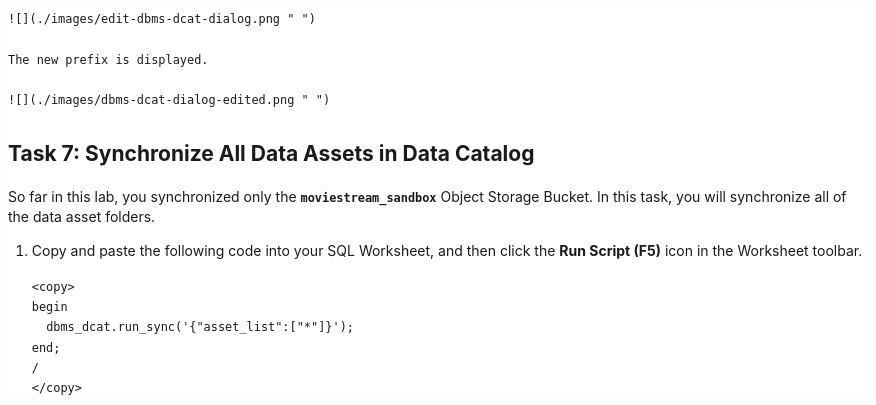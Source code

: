     ![](./images/edit-dbms-dcat-dialog.png " ")

    The new prefix is displayed.

    ![](./images/dbms-dcat-dialog-edited.png " ")


## Task 7: Synchronize All Data Assets in Data Catalog

So far in this lab, you synchronized only the **`moviestream_sandbox`** Object Storage Bucket. In this task, you will synchronize all of the data asset folders.

1. Copy and paste the following code into your SQL Worksheet, and then click the **Run Script (F5)** icon in the Worksheet toolbar.

    ```
    <copy>
    begin
      dbms_dcat.run_sync('{"asset_list":["*"]}');
    end;  
    /
    </copy>
    ```
